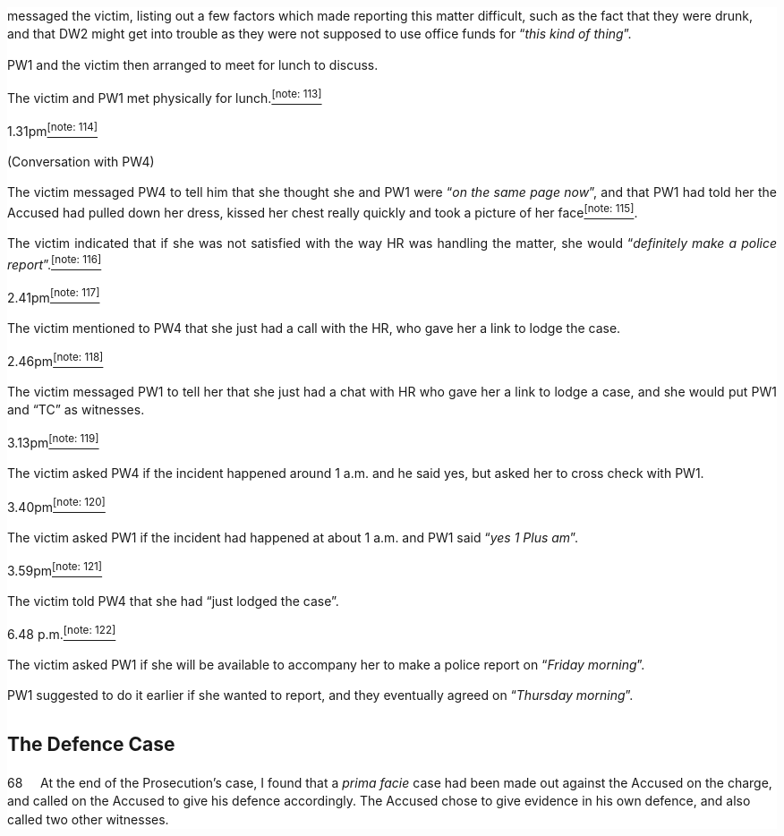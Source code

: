 messaged the victim, listing out a few factors which made reporting this matter difficult, such as the fact that they were drunk, and that DW2 might get into trouble as they were not supposed to use office funds for “<em>this kind of thing</em>”.</p><p align="justify" class="Table-Para-1">PW1 and the victim then arranged to meet for lunch to discuss.</p></td></tr><tr><td align="left" class="b" colspan="2" rowspan="1" valign="top"><p align="justify" class="Table-Para-1">The victim and PW1 met physically for lunch.<span class="FootnoteRef"><a href="#Ftn_113" id="Ftn_113_1"><sup>[note: 113]</sup></a></span></p></td></tr><tr><td align="left" class="br" rowspan="1" valign="top"><p align="justify" class="Table-Para-1">1.31pm<span class="FootnoteRef"><a href="#Ftn_114" id="Ftn_114_1"><sup>[note: 114]</sup></a></span></p><p align="justify" class="Table-Para-1">(Conversation with PW4)</p></td><td align="left" class="b" rowspan="1" valign="top"><p align="justify" class="Table-Para-1">The victim messaged PW4 to tell him that she thought she and PW1 were “<em>on the same page now</em>”, and that PW1 had told her the Accused had pulled down her dress, kissed her chest really quickly and took a picture of her face<span class="FootnoteRef"><a href="#Ftn_115" id="Ftn_115_1"><sup>[note: 115]</sup></a></span>.</p><p align="justify" class="Table-Para-1">The victim indicated that if she was not satisfied with the way HR was handling the matter, she would “<em>definitely make a police report</em>”.<span class="FootnoteRef"><a href="#Ftn_116" id="Ftn_116_1"><sup>[note: 116]</sup></a></span></p></td></tr><tr><td align="left" class="br" rowspan="1" valign="top"><p align="justify" class="Table-Para-1">2.41pm<span class="FootnoteRef"><a href="#Ftn_117" id="Ftn_117_1"><sup>[note: 117]</sup></a></span></p></td><td align="left" class="b" rowspan="1" valign="top"><p align="justify" class="Table-Para-1">The victim mentioned to PW4 that she just had a call with the HR, who gave her a link to lodge the case.</p></td></tr><tr><td align="left" class="br" rowspan="1" valign="top"><p align="justify" class="Table-Para-1">2.46pm<span class="FootnoteRef"><a href="#Ftn_118" id="Ftn_118_1"><sup>[note: 118]</sup></a></span></p></td><td align="left" class="b" rowspan="1" valign="top"><p align="justify" class="Table-Para-1">The victim messaged PW1 to tell her that she just had a chat with HR who gave her a link to lodge a case, and she would put PW1 and “TC” as witnesses.</p></td></tr><tr><td align="left" class="br" rowspan="1" valign="top"><p align="justify" class="Table-Para-1">3.13pm<span class="FootnoteRef"><a href="#Ftn_119" id="Ftn_119_1"><sup>[note: 119]</sup></a></span></p></td><td align="left" class="b" rowspan="1" valign="top"><p align="justify" class="Table-Para-1">The victim asked PW4 if the incident happened around 1 a.m. and he said yes, but asked her to cross check with PW1.</p></td></tr><tr><td align="left" class="br" rowspan="1" valign="top"><p align="justify" class="Table-Para-1">3.40pm<span class="FootnoteRef"><a href="#Ftn_120" id="Ftn_120_1"><sup>[note: 120]</sup></a></span></p></td><td align="left" class="b" rowspan="1" valign="top"><p align="justify" class="Table-Para-1">The victim asked PW1 if the incident had happened at about 1 a.m. and PW1 said “<em>yes 1 Plus am</em>”.</p></td></tr><tr><td align="left" class="br" rowspan="1" valign="top"><p align="justify" class="Table-Para-1">3.59pm<span class="FootnoteRef"><a href="#Ftn_121" id="Ftn_121_1"><sup>[note: 121]</sup></a></span></p></td><td align="left" class="b" rowspan="1" valign="top"><p align="justify" class="Table-Para-1">The victim told PW4 that she had “just lodged the case”.</p></td></tr><tr><td align="left" class="r" rowspan="1" valign="top"><p align="justify" class="Table-Para-1">6.48 p.m.<span class="FootnoteRef"><a href="#Ftn_122" id="Ftn_122_1"><sup>[note: 122]</sup></a></span></p></td><td align="left" class="" rowspan="1" valign="top"><p align="justify" class="Table-Para-1">The victim asked PW1 if she will be available to accompany her to make a police report on “<em>Friday morning</em>”.</p><p align="justify" class="Table-Para-1">PW1 suggested to do it earlier if she wanted to report, and they eventually agreed on “<em>Thursday morning</em>”.</p></td></tr></tbody></table>

  
  

## The Defence Case

68     At the end of the Prosecution’s case, I found that a _prima facie_ case had been made out against the Accused on the charge, and called on the Accused to give his defence accordingly. The Accused chose to give evidence in his own defence, and also called two other witnesses.
